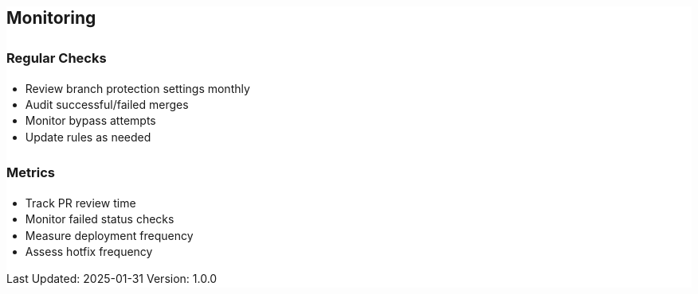 ## Monitoring

### Regular Checks
- Review branch protection settings monthly
- Audit successful/failed merges
- Monitor bypass attempts
- Update rules as needed

### Metrics
- Track PR review time
- Monitor failed status checks
- Measure deployment frequency
- Assess hotfix frequency

Last Updated: 2025-01-31
Version: 1.0.0
